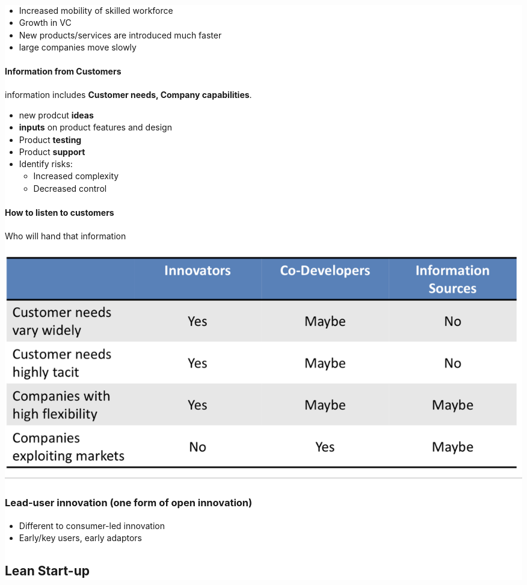 - Increased mobility of skilled workforce 
- Growth in VC
- New products/services are introduced much faster
- large companies move slowly



#### Information from Customers

information includes **Customer needs, Company capabilities**.

- new prodcut **ideas**
- **inputs** on product features and design 
- Product **testing** 
- Product **support** 
- Identify risks:
  - Increased complexity 
  - Decreased control 



#### How to listen to customers

Who will hand that information

![image-20181106123451926](assets/image-20181106123451926.png)



### Lead-user innovation (one form of open innovation)

- Different to consumer-led innovation 
- Early/key users, early adaptors



## Lean Start-up
